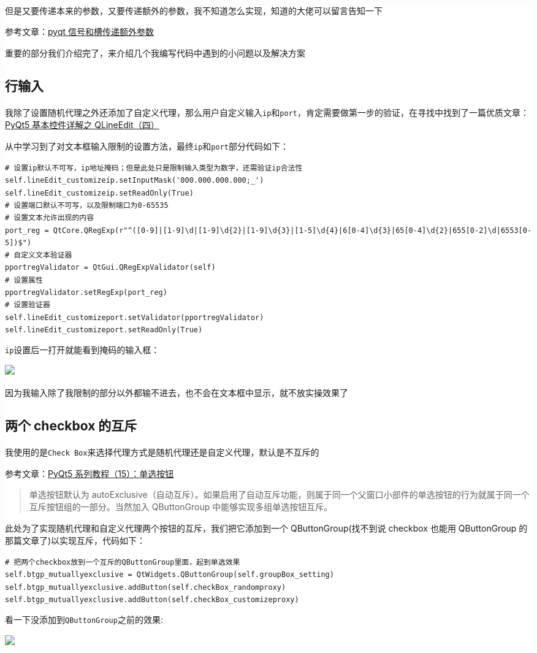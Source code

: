 但是又要传递本来的参数，又要传递额外的参数，我不知道怎么实现，知道的大佬可以留言告知一下

参考文章：[pyqt 信号和槽传递额外参数][23]

重要的部分我们介绍完了，来介绍几个我编写代码中遇到的小问题以及解决方案

## 行输入

我除了设置随机代理之外还添加了自定义代理，那么用户自定义输入`ip`和`port`，肯定需要做第一步的验证，在寻找中找到了一篇优质文章：[PyQt5 基本控件详解之 QLineEdit（四）][24]

从中学习到了对文本框输入限制的设置方法，最终`ip`和`port`部分代码如下：

```
# 设置ip默认不可写，ip地址掩码；但是此处只是限制输入类型为数字，还需验证ip合法性
self.lineEdit_customizeip.setInputMask('000.000.000.000;_')
self.lineEdit_customizeip.setReadOnly(True)
# 设置端口默认不可写，以及限制端口为0-65535
# 设置文本允许出现的内容
port_reg = QtCore.QRegExp(r"^([0-9]|[1-9]\d|[1-9]\d{2}|[1-9]\d{3}|[1-5]\d{4}|6[0-4]\d{3}|65[0-4]\d{2}|655[0-2]\d|6553[0-5])$")
# 自定义文本验证器
pportregValidator = QtGui.QRegExpValidator(self)
# 设置属性
pportregValidator.setRegExp(port_reg)
# 设置验证器
self.lineEdit_customizeport.setValidator(pportregValidator)
self.lineEdit_customizeport.setReadOnly(True)
```

`ip`设置后一打开就能看到掩码的输入框：

![][25]

因为我输入除了我限制的部分以外都输不进去，也不会在文本框中显示，就不放实操效果了

## 两个 checkbox 的互斥

我使用的是`Check Box`来选择代理方式是随机代理还是自定义代理，默认是不互斥的

参考文章：[PyQt5 系列教程（15）：单选按钮][26]

> 单选按钮默认为 autoExclusive（自动互斥）。如果启用了自动互斥功能，则属于同一个父窗口小部件的单选按钮的行为就属于同一个互斥按钮组的一部分。当然加入 QButtonGroup 中能够实现多组单选按钮互斥。

此处为了实现随机代理和自定义代理两个按钮的互斥，我们把它添加到一个 QButtonGroup(找不到说 checkbox 也能用 QButtonGroup 的那篇文章了)以实现互斥，代码如下：

```
# 把两个checkbox放到一个互斥的QButtonGroup里面，起到单选效果
self.btgp_mutuallyexclusive = QtWidgets.QButtonGroup(self.groupBox_setting)
self.btgp_mutuallyexclusive.addButton(self.checkBox_randomproxy)
self.btgp_mutuallyexclusive.addButton(self.checkBox_customizeproxy)
```

看一下没添加到`QButtonGroup`之前的效果:

![][27]


[1]: https://soapffz.com/python
[2]: https://www.cnblogs.com/smallmars/p/7149507.html
[3]: http://www.runoob.com/python3/python-mongodb.html
[4]: https://img.soapffz.com/archives_img/2019/04/21/archives_20190421_145105.png
[5]: https://img.soapffz.com/archives_img/2019/04/21/archives_20190421_145111.png
[6]: https://segmentfault.com/a/1190000004315166
[7]: https://blog.csdn.net/ycf18331272870/article/details/88413838
[8]: https://img.soapffz.com/archives_img/2019/04/25/archives_20190426_000451.png
[9]: https://img.soapffz.com/archives_img/2019/04/25/archives_20190426_000700.png
[10]: https://img.soapffz.com/archives_img/2019/04/25/archives_20190426_000845.png
[11]: https://img.soapffz.com/archives_img/2019/04/25/archives_20190426_211222.gif
[12]: https://img.soapffz.com/archives_img/2019/05/03/archives_20190503_111018.png
[13]: https://img.soapffz.com/archives_img/2019/05/03/archives_20190503_112057.png
[14]: https://blog.csdn.net/sqy941013/article/details/80572606
[15]: https://blog.csdn.net/a359680405/article/details/42486689
[16]: https://img.soapffz.com/archives_img/2019/05/03/archives_20190503_114414.png
[17]: https://blog.csdn.net/a359680405/article/details/45148717
[18]: https://img.soapffz.com/archives_img/2019/05/03/archives_20190503_114632.png
[19]: https://img.soapffz.com/archives_img/2019/05/03/archives_20190503_114913.png
[20]: https://img.soapffz.com/archives_img/2019/05/03/archives_20190503_115243.png
[21]: https://img.soapffz.com/archives_img/2019/05/03/archives_20190503_123117.gif
[22]: https://blog.csdn.net/yizhou2010/article/details/63252704
[23]: https://blog.csdn.net/fengyu09/article/details/39498777
[24]: https://blog.csdn.net/jia666666/article/details/81510502
[25]: https://img.soapffz.com/archives_img/2019/05/03/archives_20190503_144017.png
[26]: http://www.xdbcb8.com/archives/366.html
[27]: https://img.soapffz.com/archives_img/2019/05/03/archives_20190503_153915.gif
[28]: https://img.soapffz.com/archives_img/2019/05/03/archives_20190503_154216.gif
[29]: https://www.jianshu.com/p/339003b3d8b3
[30]: https://img.soapffz.com/archives_img/2019/05/03/archives_20190503_235039.gif
[31]: https://www.runoob.com/python3/python-mongodb-query-document.html
[32]: https://blog.csdn.net/ywx1832990/article/details/79145576
[33]: https://www.cnblogs.com/liuqing0328/p/5064027.html
[34]: https://www.jianshu.com/p/38562df9e65d
[35]: https://segmentfault.com/a/1190000002651933
[36]: http://download.51testing.com/ddimg/uploadsoft/20170829/pyqt5-python-Gui.doc
[37]: https://github.com/maicss/PyQt5-Chinese-tutorial
[38]: https://img.soapffz.com/archives_img/2019/05/03/archives_20190503_163523.gif
[39]: https://img.soapffz.com/archives_img/2019/05/03/archives_20190503_165657.gif
[40]: https://img.soapffz.com/archives_img/2019/05/03/archives_20190503_171014.png
[41]: https://img.soapffz.com/archives_img/2019/05/03/archives_20190503_170959.png